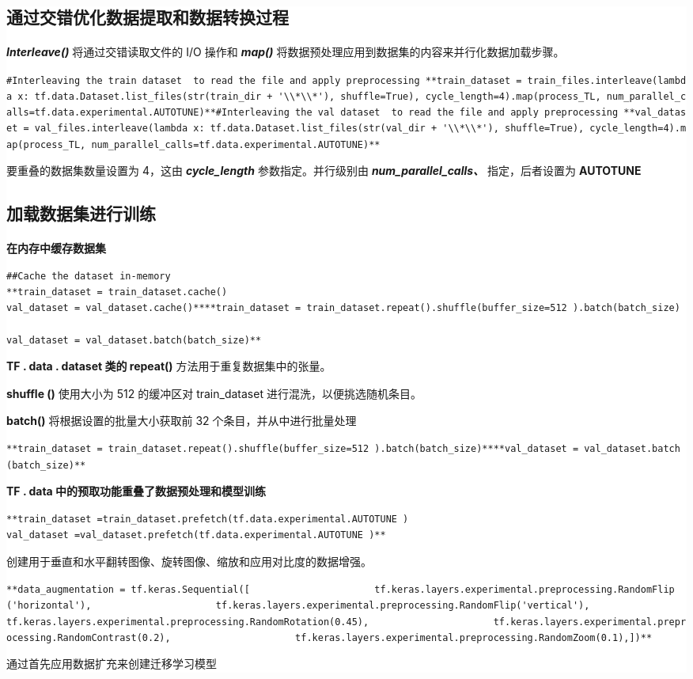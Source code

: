 ## 通过交错优化数据提取和数据转换过程

***Interleave()*** 将通过交错读取文件的 I/O 操作和 ***map()*** 将数据预处理应用到数据集的内容来并行化数据加载步骤。

```
#Interleaving the train dataset  to read the file and apply preprocessing **train_dataset = train_files.interleave(lambda x: tf.data.Dataset.list_files(str(train_dir + '\\*\\*'), shuffle=True), cycle_length=4).map(process_TL, num_parallel_calls=tf.data.experimental.AUTOTUNE)**#Interleaving the val dataset  to read the file and apply preprocessing **val_dataset = val_files.interleave(lambda x: tf.data.Dataset.list_files(str(val_dir + '\\*\\*'), shuffle=True), cycle_length=4).map(process_TL, num_parallel_calls=tf.data.experimental.AUTOTUNE)**
```

要重叠的数据集数量设置为 4，这由 ***cycle_length*** 参数指定。并行级别由 ***num_parallel_calls、*** 指定，后者设置为 **AUTOTUNE**

## 加载数据集进行训练

**在内存中缓存数据集**

```
##Cache the dataset in-memory
**train_dataset = train_dataset.cache()
val_dataset = val_dataset.cache()****train_dataset = train_dataset.repeat().shuffle(buffer_size=512 ).batch(batch_size) 

val_dataset = val_dataset.batch(batch_size)**
```

**TF . data . dataset 类的 repeat()** 方法用于重复数据集中的张量。

**shuffle ()** 使用大小为 512 的缓冲区对 train_dataset 进行混洗，以便挑选随机条目。

**batch()** 将根据设置的批量大小获取前 32 个条目，并从中进行批量处理

```
**train_dataset = train_dataset.repeat().shuffle(buffer_size=512 ).batch(batch_size)****val_dataset = val_dataset.batch(batch_size)**
```

**TF . data 中的预取功能重叠了数据预处理和模型训练**

```
**train_dataset =train_dataset.prefetch(tf.data.experimental.AUTOTUNE )
val_dataset =val_dataset.prefetch(tf.data.experimental.AUTOTUNE )**
```

创建用于垂直和水平翻转图像、旋转图像、缩放和应用对比度的数据增强。

```
**data_augmentation = tf.keras.Sequential([                      tf.keras.layers.experimental.preprocessing.RandomFlip('horizontal'),                      tf.keras.layers.experimental.preprocessing.RandomFlip('vertical'),                      tf.keras.layers.experimental.preprocessing.RandomRotation(0.45),                      tf.keras.layers.experimental.preprocessing.RandomContrast(0.2),                      tf.keras.layers.experimental.preprocessing.RandomZoom(0.1),])**
```

通过首先应用数据扩充来创建迁移学习模型
